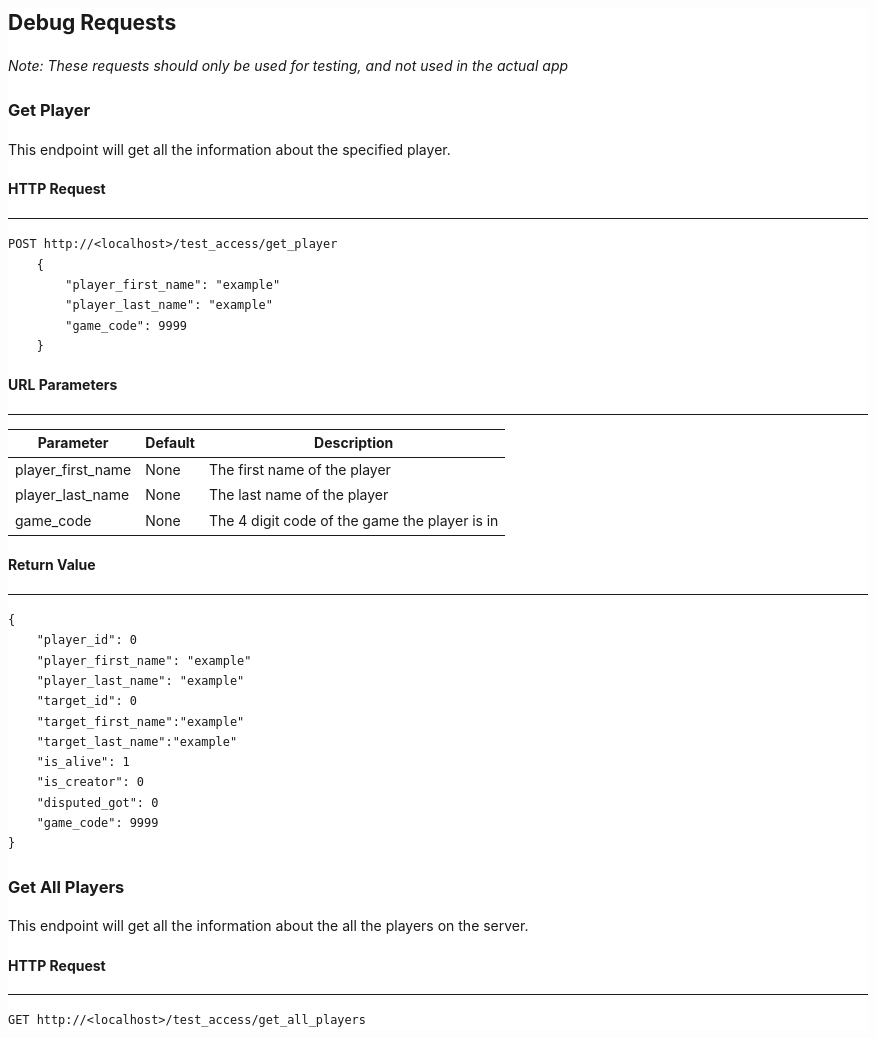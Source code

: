 ## Debug Requests
_Note: These requests should only be used for testing, and not used in the actual app_
### Get Player

This endpoint will get all the information about the specified player.

#### HTTP Request
---
```
POST http://<localhost>/test_access/get_player
    {
        "player_first_name": "example"
        "player_last_name": "example"
        "game_code": 9999
    }
```

#### URL Parameters
---
| Parameter | Default | Description
| ------ | ------ | ------|
| player\_first\_name | None | The first name of the player |
| player\_last\_name | None | The last name of the player |
| game_code | None | The 4 digit code of the game the player is in |

#### Return Value
---
```
{
    "player_id": 0
    "player_first_name": "example"
    "player_last_name": "example"
    "target_id": 0
    "target_first_name":"example"
    "target_last_name":"example"
    "is_alive": 1
    "is_creator": 0
    "disputed_got": 0
    "game_code": 9999
}
```

### Get All Players

This endpoint will get all the information about the all the players on the server.

#### HTTP Request
---
```
GET http://<localhost>/test_access/get_all_players
```

